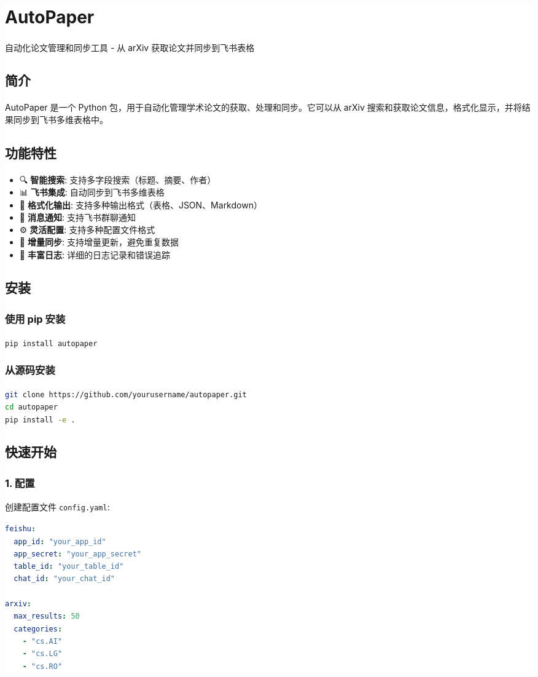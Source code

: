 # AutoPaper

自动化论文管理和同步工具 - 从 arXiv 获取论文并同步到飞书表格

## 简介

AutoPaper 是一个 Python 包，用于自动化管理学术论文的获取、处理和同步。它可以从 arXiv 搜索和获取论文信息，格式化显示，并将结果同步到飞书多维表格中。

## 功能特性

- 🔍 **智能搜索**: 支持多字段搜索（标题、摘要、作者）
- 📊 **飞书集成**: 自动同步到飞书多维表格
- 🎨 **格式化输出**: 支持多种输出格式（表格、JSON、Markdown）
- 📱 **消息通知**: 支持飞书群聊通知
- ⚙️ **灵活配置**: 支持多种配置文件格式
- 🔄 **增量同步**: 支持增量更新，避免重复数据
- 📝 **丰富日志**: 详细的日志记录和错误追踪

## 安装

### 使用 pip 安装

```bash
pip install autopaper
```

### 从源码安装

```bash
git clone https://github.com/yourusername/autopaper.git
cd autopaper
pip install -e .
```

## 快速开始

### 1. 配置

创建配置文件 `config.yaml`:

```yaml
feishu:
  app_id: "your_app_id"
  app_secret: "your_app_secret"
  table_id: "your_table_id"
  chat_id: "your_chat_id"

arxiv:
  max_results: 50
  categories:
    - "cs.AI"
    - "cs.LG"
    - "cs.RO"
```
